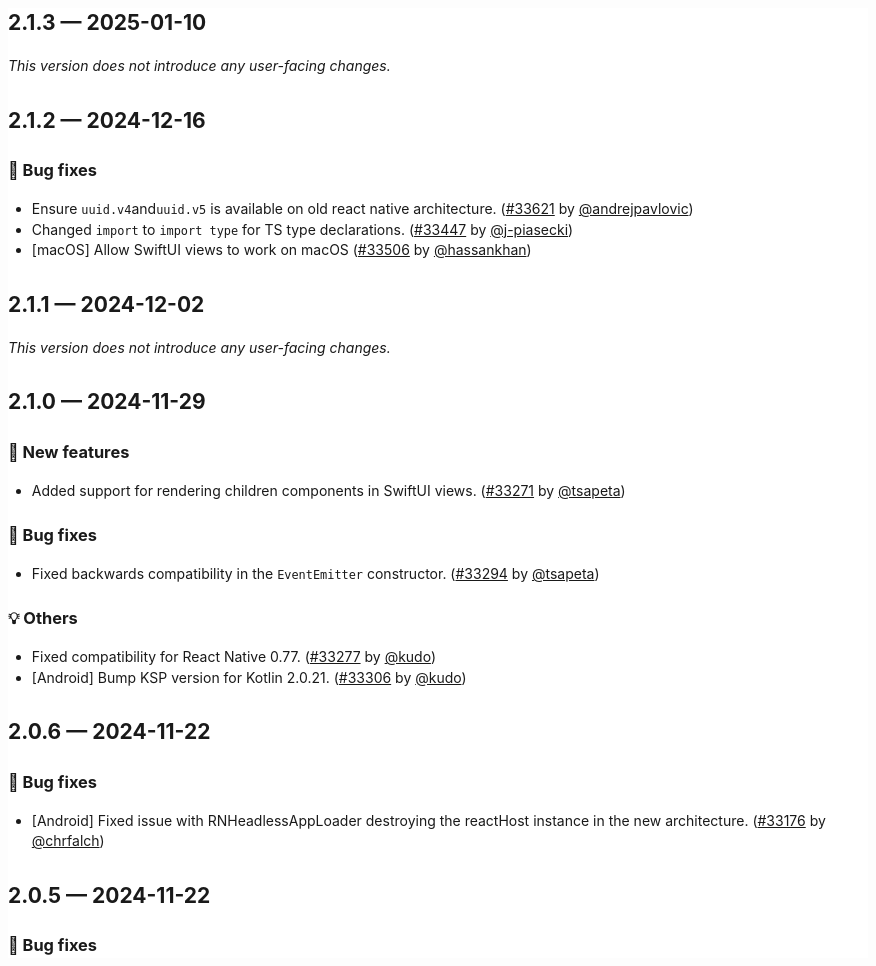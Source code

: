 ## 2.1.3 — 2025-01-10

_This version does not introduce any user-facing changes._

## 2.1.2 — 2024-12-16

### 🐛 Bug fixes

- Ensure `uuid.v4`and`uuid.v5` is available on old react native architecture. ([#33621](https://github.com/expo/expo/pull/33621) by [@andrejpavlovic](https://github.com/andrejpavlovic))
- Changed `import` to `import type` for TS type declarations. ([#33447](https://github.com/expo/expo/pull/33447) by [@j-piasecki](https://github.com/j-piasecki))
- [macOS] Allow SwiftUI views to work on macOS ([#33506](https://github.com/expo/expo/pull/33506) by [@hassankhan](https://github.com/hassankhan))

## 2.1.1 — 2024-12-02

_This version does not introduce any user-facing changes._

## 2.1.0 — 2024-11-29

### 🎉 New features

- Added support for rendering children components in SwiftUI views. ([#33271](https://github.com/expo/expo/pull/33271) by [@tsapeta](https://github.com/tsapeta))

### 🐛 Bug fixes

- Fixed backwards compatibility in the `EventEmitter` constructor. ([#33294](https://github.com/expo/expo/pull/33294) by [@tsapeta](https://github.com/tsapeta))

### 💡 Others

- Fixed compatibility for React Native 0.77. ([#33277](https://github.com/expo/expo/pull/33277) by [@kudo](https://github.com/kudo))
- [Android] Bump KSP version for Kotlin 2.0.21. ([#33306](https://github.com/expo/expo/pull/33306) by [@kudo](https://github.com/kudo))

## 2.0.6 — 2024-11-22

### 🐛 Bug fixes

- [Android] Fixed issue with RNHeadlessAppLoader destroying the reactHost instance in the new architecture. ([#33176](https://github.com/expo/expo/pull/33176) by [@chrfalch](https://github.com/chrfalch))

## 2.0.5 — 2024-11-22

### 🐛 Bug fixes
